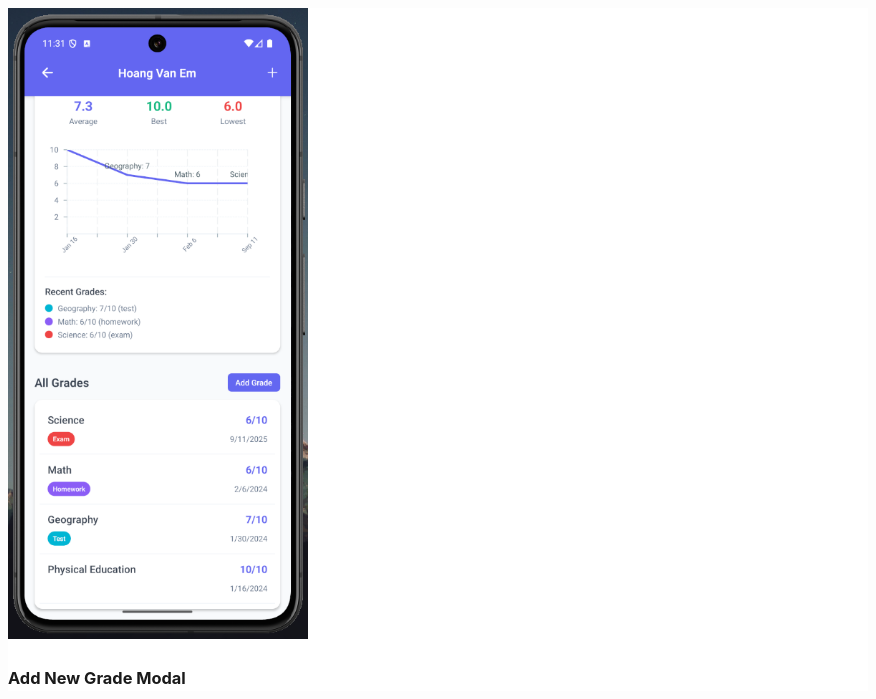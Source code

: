   <img src="./demo/demo_StudentDetails2.png" alt="Student's Details 2" width="300">
</p>

### Add New Grade Modal
<p align="center">
